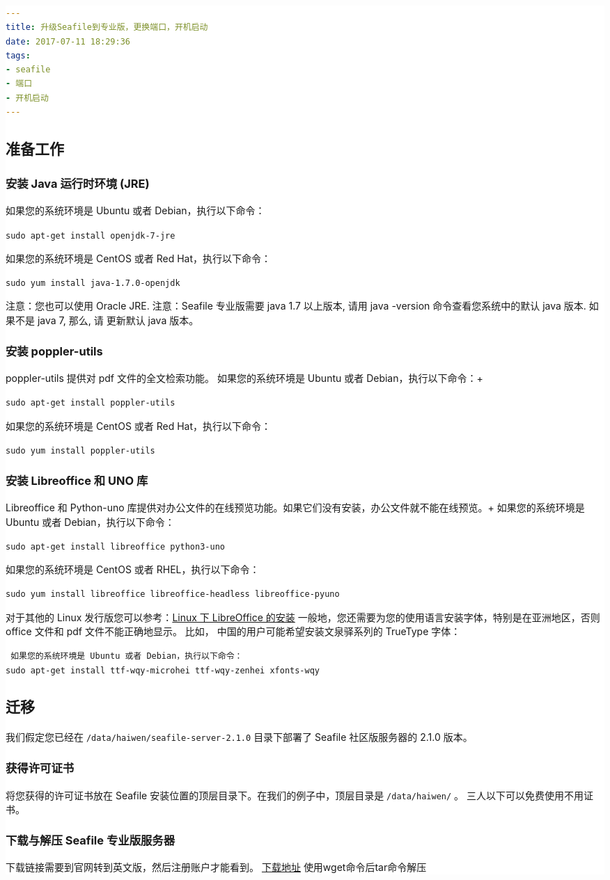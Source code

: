 ```yaml
---
title: 升级Seafile到专业版，更换端口，开机启动
date: 2017-07-11 18:29:36
tags: 
- seafile
- 端口
- 开机启动
---
```

## 准备工作
### 安装 Java 运行时环境 (JRE)
如果您的系统环境是 Ubuntu 或者 Debian，执行以下命令：
```
sudo apt-get install openjdk-7-jre
```
如果您的系统环境是 CentOS 或者 Red Hat，执行以下命令：
```
sudo yum install java-1.7.0-openjdk
```
注意：您也可以使用 Oracle JRE.
注意：Seafile 专业版需要 java 1.7 以上版本, 请用 java -version 命令查看您系统中的默认 java 版本. 如果不是 java 7, 那么, 请 更新默认 java 版本。

### 安装 poppler-utils
poppler-utils 提供对 pdf 文件的全文检索功能。
如果您的系统环境是 Ubuntu 或者 Debian，执行以下命令：+
```
sudo apt-get install poppler-utils
```
如果您的系统环境是 CentOS 或者 Red Hat，执行以下命令：
```
sudo yum install poppler-utils
```
### 安装 Libreoffice 和 UNO 库

Libreoffice 和 Python-uno 库提供对办公文件的在线预览功能。如果它们没有安装，办公文件就不能在线预览。+
如果您的系统环境是 Ubuntu 或者 Debian，执行以下命令：
```
sudo apt-get install libreoffice python3-uno
```
如果您的系统环境是 CentOS 或者 RHEL，执行以下命令：
```
sudo yum install libreoffice libreoffice-headless libreoffice-pyuno
```
对于其他的 Linux 发行版您可以参考：[Linux 下 LibreOffice 的安装](http://www.libreoffice.org/get-help/install-howto/)
一般地，您还需要为您的使用语言安装字体，特别是在亚洲地区，否则 office 文件和 pdf 文件不能正确地显示。
比如， 中国的用户可能希望安装文泉驿系列的 TrueType 字体：
```
 如果您的系统环境是 Ubuntu 或者 Debian，执行以下命令：
sudo apt-get install ttf-wqy-microhei ttf-wqy-zenhei xfonts-wqy
```
## 迁移
我们假定您已经在 `/data/haiwen/seafile-server-2.1.0` 目录下部署了 Seafile 社区版服务器的 2.1.0 版本。
### 获得许可证书
将您获得的许可证书放在 Seafile 安装位置的顶层目录下。在我们的例子中，顶层目录是 `/data/haiwen/` 。
三人以下可以免费使用不用证书。
### 下载与解压 Seafile 专业版服务器
下载链接需要到官网转到英文版，然后注册账户才能看到。
[下载地址](https://download.seafile.com/d/6e5297246c/?p=/pro)
使用wget命令后tar命令解压